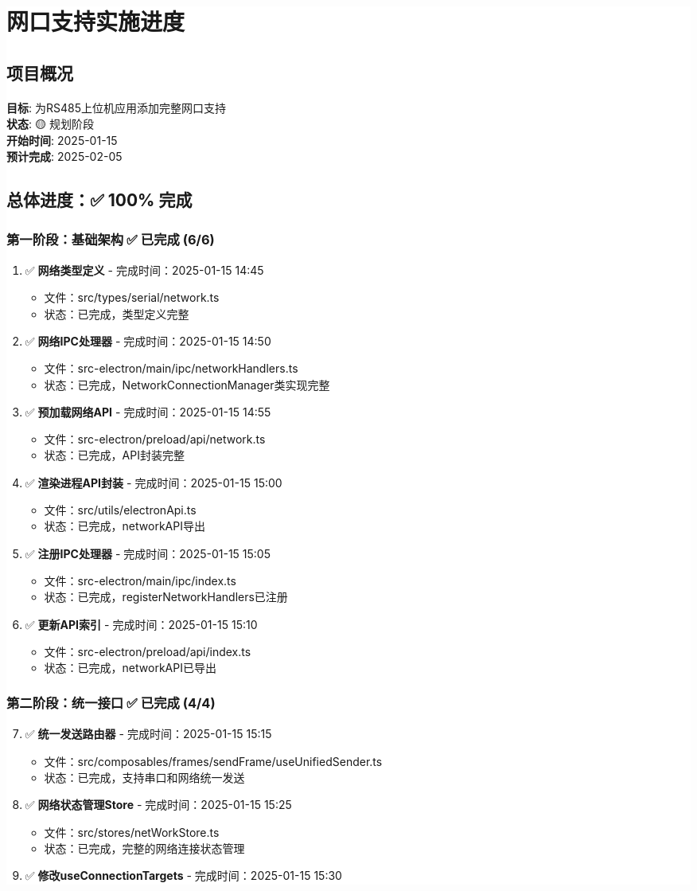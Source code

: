 # 网口支持实施进度

## 项目概况

**目标**: 为RS485上位机应用添加完整网口支持  
**状态**: 🟡 规划阶段  
**开始时间**: 2025-01-15  
**预计完成**: 2025-02-05

## 总体进度：✅ 100% 完成

### 第一阶段：基础架构 ✅ 已完成 (6/6)

1. ✅ **网络类型定义** - 完成时间：2025-01-15 14:45

   - 文件：src/types/serial/network.ts
   - 状态：已完成，类型定义完整

2. ✅ **网络IPC处理器** - 完成时间：2025-01-15 14:50

   - 文件：src-electron/main/ipc/networkHandlers.ts
   - 状态：已完成，NetworkConnectionManager类实现完整

3. ✅ **预加载网络API** - 完成时间：2025-01-15 14:55

   - 文件：src-electron/preload/api/network.ts
   - 状态：已完成，API封装完整

4. ✅ **渲染进程API封装** - 完成时间：2025-01-15 15:00

   - 文件：src/utils/electronApi.ts
   - 状态：已完成，networkAPI导出

5. ✅ **注册IPC处理器** - 完成时间：2025-01-15 15:05

   - 文件：src-electron/main/ipc/index.ts
   - 状态：已完成，registerNetworkHandlers已注册

6. ✅ **更新API索引** - 完成时间：2025-01-15 15:10
   - 文件：src-electron/preload/api/index.ts
   - 状态：已完成，networkAPI已导出

### 第二阶段：统一接口 ✅ 已完成 (4/4)

7. ✅ **统一发送路由器** - 完成时间：2025-01-15 15:15

   - 文件：src/composables/frames/sendFrame/useUnifiedSender.ts
   - 状态：已完成，支持串口和网络统一发送

8. ✅ **网络状态管理Store** - 完成时间：2025-01-15 15:25

   - 文件：src/stores/netWorkStore.ts
   - 状态：已完成，完整的网络连接状态管理

9. ✅ **修改useConnectionTargets** - 完成时间：2025-01-15 15:30
